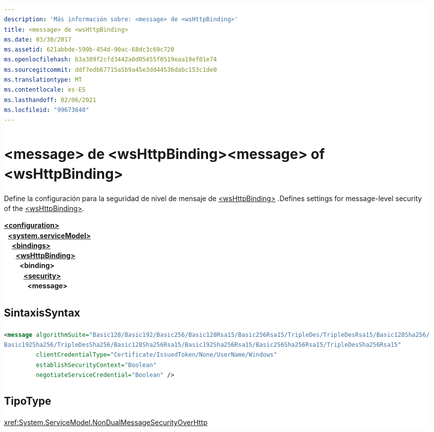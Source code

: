 ```yaml
---
description: 'Más información sobre: <message> de <wsHttpBinding>'
title: <message> de <wsHttpBinding>
ms.date: 03/30/2017
ms.assetid: 621abbde-590b-454d-90ac-68dc3c69c720
ms.openlocfilehash: b3a389f2cfd3442a0d05455f0519eaa19ef01e74
ms.sourcegitcommit: ddf7edb67715a5b9a45e3dd44536dabc153c1de0
ms.translationtype: MT
ms.contentlocale: es-ES
ms.lasthandoff: 02/06/2021
ms.locfileid: "99673640"
---
```

# <a name="message-of-wshttpbinding"></a><span data-ttu-id="e69e5-103">\<message> de \<wsHttpBinding></span><span class="sxs-lookup"><span data-stu-id="e69e5-103">\<message> of \<wsHttpBinding></span></span>

<span data-ttu-id="e69e5-104">Define la configuración para la seguridad de nivel de mensaje de [\<wsHttpBinding>](wshttpbinding.md) .</span><span class="sxs-lookup"><span data-stu-id="e69e5-104">Defines settings for message-level security of the [\<wsHttpBinding>](wshttpbinding.md).</span></span>  
  
[**\<configuration>**](../configuration-element.md)\
&nbsp;&nbsp;[**\<system.serviceModel>**](system-servicemodel.md)\
&nbsp;&nbsp;&nbsp;&nbsp;[**\<bindings>**](bindings.md)\
&nbsp;&nbsp;&nbsp;&nbsp;&nbsp;&nbsp;[**\<wsHttpBinding>**](wshttpbinding.md)\
&nbsp;&nbsp;&nbsp;&nbsp;&nbsp;&nbsp;&nbsp;&nbsp;**\<binding>**\
&nbsp;&nbsp;&nbsp;&nbsp;&nbsp;&nbsp;&nbsp;&nbsp;&nbsp;&nbsp;[**\<security>**](security-of-wshttpbinding.md)\
&nbsp;&nbsp;&nbsp;&nbsp;&nbsp;&nbsp;&nbsp;&nbsp;&nbsp;&nbsp;&nbsp;&nbsp;**\<message>**  
  
## <a name="syntax"></a><span data-ttu-id="e69e5-105">Sintaxis</span><span class="sxs-lookup"><span data-stu-id="e69e5-105">Syntax</span></span>  
  
```xml  
<message algorithmSuite="Basic128/Basic192/Basic256/Basic128Rsa15/Basic256Rsa15/TripleDes/TripleDesRsa15/Basic128Sha256/Basic192Sha256/TripleDesSha256/Basic128Sha256Rsa15/Basic192Sha256Rsa15/Basic256Sha256Rsa15/TripleDesSha256Rsa15"
         clientCredentialType="Certificate/IssuedToken/None/UserName/Windows"
         establishSecurityContext="Boolean"
         negotiateServiceCredential="Boolean" />
```  
  
## <a name="type"></a><span data-ttu-id="e69e5-106">Tipo</span><span class="sxs-lookup"><span data-stu-id="e69e5-106">Type</span></span>  

 <xref:System.ServiceModel.NonDualMessageSecurityOverHttp>  
  